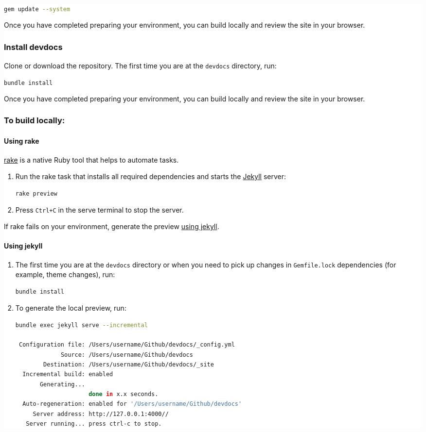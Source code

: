 ```bash
gem update --system
```

Once you have completed preparing your environment, you can build locally and review the site in your browser.

### Install devdocs

Clone or download the repository. The first time you are at the `devdocs` directory, run:

```bash
bundle install
```

Once you have completed preparing your environment, you can build locally and review the site in your browser.

### To build locally:

#### Using rake

[rake](https://github.com/ruby/rake) is a native Ruby tool that helps to automate tasks.

1. Run the rake task that installs all required dependencies and starts the [Jekyll](https://jekyllrb.com/) server:

   ```bash
   rake preview
   ```

1. Press `Ctrl+C` in the serve terminal to stop the server.

If rake fails on your environment, generate the preview [using jekyll](#using-jekyll).

#### Using jekyll

1. The first time you are at the `devdocs` directory or when you need to pick up changes in `Gemfile.lock` dependencies (for example, theme changes), run:

   ```bash
   bundle install
   ```

1. To generate the local preview, run:

   ```bash
   bundle exec jekyll serve --incremental

    Configuration file: /Users/username/Github/devdocs/_config.yml
                Source: /Users/username/Github/devdocs
           Destination: /Users/username/Github/devdocs/_site
     Incremental build: enabled
          Generating...
                        done in x.x seconds.
     Auto-regeneration: enabled for '/Users/username/Github/devdocs'
        Server address: http://127.0.0.1:4000//
      Server running... press ctrl-c to stop.
   ```
